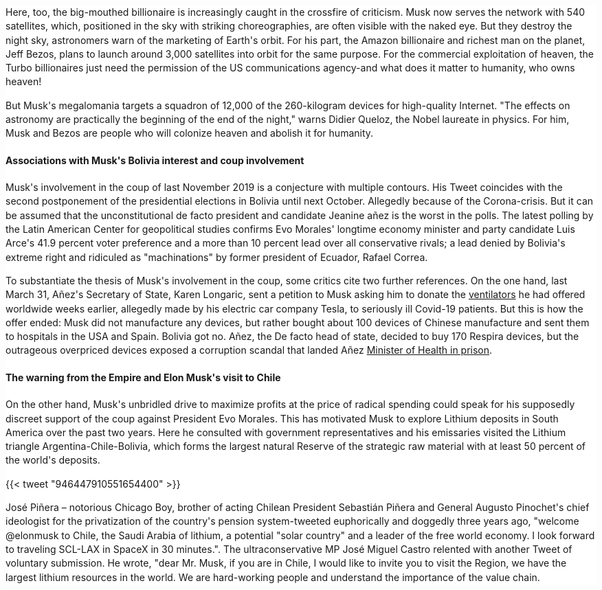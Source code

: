 Here, too, the big-mouthed billionaire is increasingly caught in the crossfire of criticism. Musk now serves the network with 540 satellites, which, positioned in the sky with striking choreographies, are often visible with the naked eye. But they destroy the night sky, astronomers warn of the marketing of Earth's orbit. For his part, the Amazon billionaire and richest man on the planet, Jeff Bezos, plans to launch around 3,000 satellites into orbit for the same purpose. For the commercial exploitation of heaven, the Turbo billionaires just need the permission of the US communications agency-and what does it matter to humanity, who owns heaven!

But Musk's megalomania targets a squadron of 12,000 of the 260-kilogram devices for high-quality Internet. "The effects on astronomy are practically the beginning of the end of the night," warns Didier Queloz, the Nobel laureate in physics. For him, Musk and Bezos are people who will colonize heaven and abolish it for humanity.

#### Associations with Musk's Bolivia interest and coup involvement

Musk's involvement in the coup of last November 2019 is a conjecture with multiple contours. His Tweet coincides with the second postponement of the presidential elections in Bolivia until next October. Allegedly because of the Corona-crisis. But it can be assumed that the unconstitutional de facto president and candidate Jeanine añez is the worst in the polls. The latest polling by the Latin American Center for geopolitical studies confirms Evo Morales' longtime economy minister and party candidate Luis Arce's 41.9 percent voter preference and a more than 10 percent lead over all conservative rivals; a lead denied by Bolivia's extreme right and ridiculed as "machinations" by former president of Ecuador, Rafael Correa.

To substantiate the thesis of Musk's involvement in the coup, some critics cite two further references. On the one hand, last March 31, Añez's Secretary of State, Karen Longaric, sent a petition to Musk asking him to donate the [ventilators](https://www.space.com/elon-musk-spacex-tesla-ventilators-coronavirus.html "Elon Musk says he'll have 1,200 ventilators ready to deliver this week") he had offered worldwide weeks earlier, allegedly made by his electric car company Tesla, to seriously ill Covid-19 patients. But this is how the offer ended: Musk did not manufacture any devices, but rather bought about 100 devices of Chinese manufacture and sent them to hospitals in the USA and Spain. Bolivia got no. Añez, the De facto head of state, decided to buy 170 Respira devices, but the outrageous overpriced devices exposed a corruption scandal that landed Añez [Minister of Health in prison](https://www.latercera.com/mundo/noticia/escandalo-de-corrupcion-por-compras-de-respiradores-con-sobreprecio-sacude-a-bolivia/MQVIFDTGJFG4THMBFMW3C2NSK4/ "Escándalo de corrupción por compras de respiradores con sobreprecio sacude a Bolivia").

#### The warning from the Empire and Elon Musk's visit to Chile

On the other hand, Musk's unbridled drive to maximize profits at the price of radical spending could speak for his supposedly discreet support of the coup against President Evo Morales. This has motivated Musk to explore Lithium deposits in South America over the past two years. Here he consulted with government representatives and his emissaries visited the Lithium triangle Argentina-Chile-Bolivia, which forms the largest natural Reserve of the strategic raw material with at least 50 percent of the world's deposits.

{{< tweet "946447910551654400" >}}

José Piñera – notorious Chicago Boy, brother of acting Chilean President Sebastián Piñera and General Augusto Pinochet's chief ideologist for the privatization of the country's pension system-tweeted euphorically and doggedly three years ago, "welcome @elonmusk to Chile, the Saudi Arabia of lithium, a potential "solar country" and a leader of the free world economy. I look forward to traveling SCL-LAX in SpaceX in 30 minutes.". The ultraconservative MP José Miguel Castro relented with another Tweet of voluntary submission. He wrote, "dear Mr. Musk, if you are in Chile, I would like to invite you to visit the Region, we have the largest lithium resources in the world. We are hard-working people and understand the importance of the value chain.

